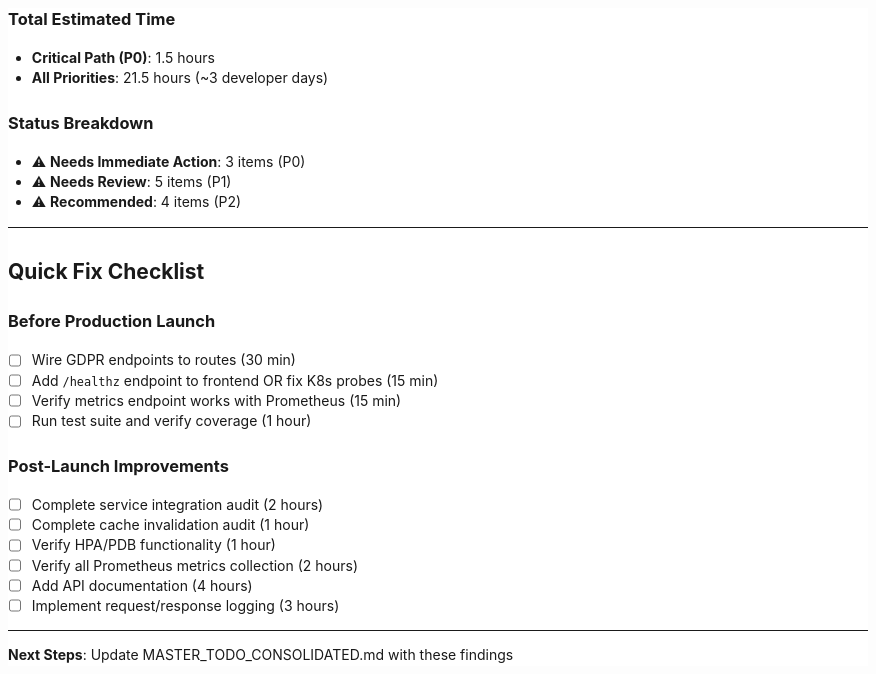 ### Total Estimated Time
- **Critical Path (P0)**: 1.5 hours
- **All Priorities**: 21.5 hours (~3 developer days)

### Status Breakdown
- ⚠️ **Needs Immediate Action**: 3 items (P0)
- ⚠️ **Needs Review**: 5 items (P1)
- ⚠️ **Recommended**: 4 items (P2)

---

## Quick Fix Checklist

### Before Production Launch
- [ ] Wire GDPR endpoints to routes (30 min)
- [ ] Add `/healthz` endpoint to frontend OR fix K8s probes (15 min)
- [ ] Verify metrics endpoint works with Prometheus (15 min)
- [ ] Run test suite and verify coverage (1 hour)

### Post-Launch Improvements
- [ ] Complete service integration audit (2 hours)
- [ ] Complete cache invalidation audit (1 hour)
- [ ] Verify HPA/PDB functionality (1 hour)
- [ ] Verify all Prometheus metrics collection (2 hours)
- [ ] Add API documentation (4 hours)
- [ ] Implement request/response logging (3 hours)

---

**Next Steps**: Update MASTER_TODO_CONSOLIDATED.md with these findings

